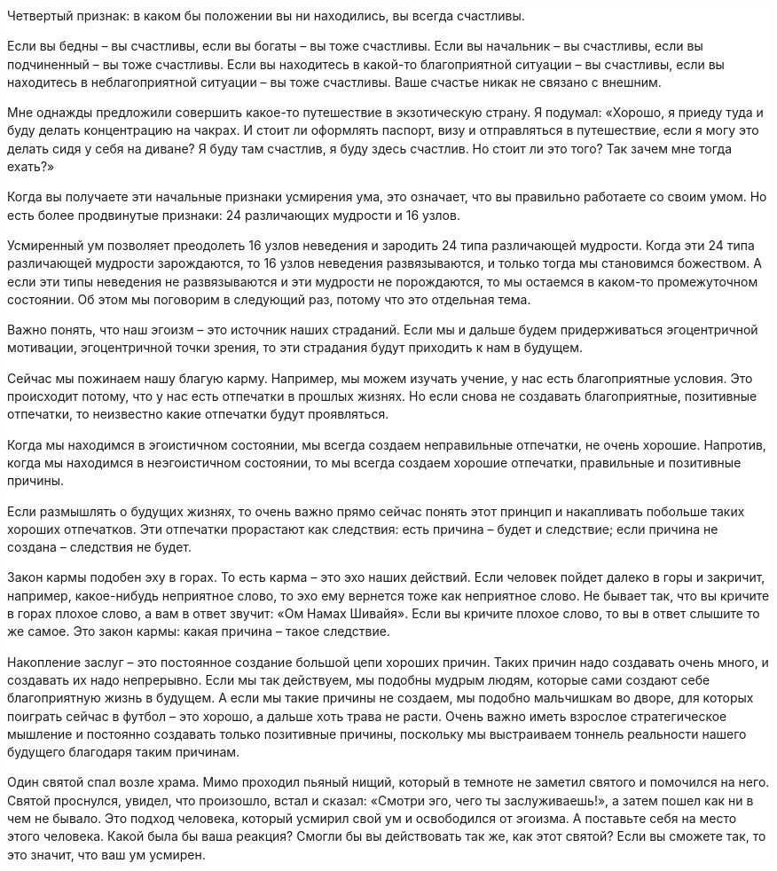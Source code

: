 Четвертый признак: в каком бы положении вы ни находились, вы всегда счастливы. 

Если вы бедны – вы счастливы, если вы богаты – вы тоже счастливы. Если вы начальник – вы счастливы, если вы подчиненный – вы тоже счастливы. Если вы находитесь в какой-то благоприятной ситуации – вы счастливы, если вы находитесь в неблагоприятной ситуации – вы тоже счастливы. Ваше счастье никак не связано с внешним. 

Мне однажды предложили совершить какое-то путешествие в экзотическую страну. Я подумал: «Хорошо, я приеду туда и буду делать концентрацию на чакрах. И стоит ли оформлять паспорт, визу и отправляться в путешествие, если я могу это делать сидя у себя на диване? Я буду там счастлив, я буду здесь счастлив. Но стоит ли это того? Так зачем мне тогда ехать?»

Когда вы получаете эти начальные признаки усмирения ума, это означает, что вы правильно работаете со своим умом. Но есть более продвинутые признаки: 24 различающих мудрости и 16 узлов. 

Усмиренный ум позволяет преодолеть 16 узлов неведения и зародить 24 типа различающей мудрости. Когда эти 24 типа различающей мудрости зарождаются, то 16 узлов неведения развязываются, и только тогда мы становимся божеством. А если эти типы неведения не развязываются и эти мудрости не порождаются, то мы остаемся в каком-то промежуточном состоянии. Об этом мы поговорим в следующий раз, потому что это отдельная тема. 

Важно понять, что наш эгоизм – это источник наших страданий. Если мы и дальше будем придерживаться эгоцентричной мотивации, эгоцентричной точки зрения, то эти страдания будут приходить к нам в будущем. 

Сейчас мы пожинаем нашу благую карму. Например, мы можем изучать учение, у нас есть благоприятные условия. Это происходит потому, что у нас есть отпечатки в прошлых жизнях. Но если снова не создавать благоприятные, позитивные отпечатки, то неизвестно какие отпечатки будут проявляться. 

Когда мы находимся в эгоистичном состоянии, мы всегда создаем неправильные отпечатки, не очень хорошие. Напротив, когда мы находимся в неэгоистичном состоянии, то мы всегда создаем хорошие отпечатки, правильные и позитивные причины. 

Если размышлять о будущих жизнях, то очень важно прямо сейчас понять этот принцип и накапливать побольше таких хороших отпечатков. Эти отпечатки прорастают как следствия: есть причина – будет и следствие; если причина не создана – следствия не будет. 

Закон кармы подобен эху в горах. То есть карма – это эхо наших действий. Если человек пойдет далеко в горы и закричит, например, какое-нибудь неприятное слово, то эхо ему вернется тоже как неприятное слово. Не бывает так, что вы кричите в горах плохое слово, а вам в ответ звучит: «Ом Намах Шивайя». Если вы кричите плохое слово, то вы в ответ слышите то же самое. Это закон кармы: какая причина – такое следствие. 

Накопление заслуг – это постоянное создание большой цепи хороших причин. Таких причин надо создавать очень много, и создавать их надо непрерывно. Если мы так действуем, мы подобны мудрым людям, которые сами создают себе благоприятную жизнь в будущем. А если мы такие причины не создаем, мы подобно мальчишкам во дворе, для которых поиграть сейчас в футбол – это хорошо, а дальше хоть трава не расти. Очень важно иметь взрослое стратегическое мышление и постоянно создавать только позитивные причины, поскольку мы выстраиваем тоннель реальности нашего будущего благодаря таким причинам. 

Один святой спал возле храма. Мимо проходил пьяный нищий, который в темноте не заметил святого и помочился на него. Святой проснулся, увидел, что произошло, встал и сказал: «Смотри эго, чего ты заслуживаешь!», а затем пошел как ни в чем не бывало. Это подход человека, который усмирил свой ум и освободился от эгоизма. А поставьте себя на место этого человека. Какой была бы ваша реакция? Смогли бы вы действовать так же, как этот святой? Если вы сможете так, то это значит, что ваш ум усмирен. 
